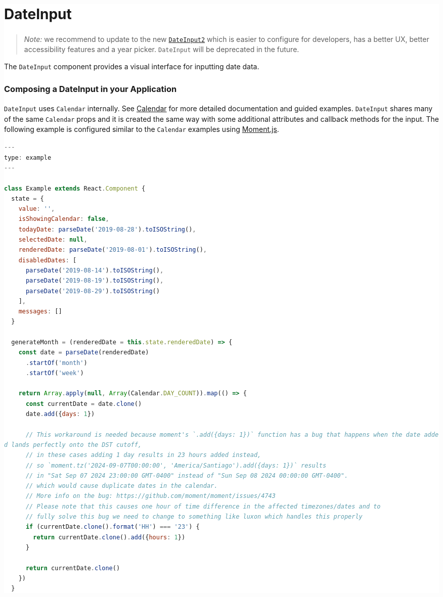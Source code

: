# DateInput


> _Note:_ we recommend to update to the new [`DateInput2`](/#DateInput2) which is easier to configure for developers, has a better UX, better accessibility features and a year picker. `DateInput` will be deprecated in the future.

The `DateInput` component provides a visual interface for inputting date data.

### Composing a DateInput in your Application

`DateInput` uses `Calendar` internally. See [Calendar](#Calendar) for more detailed
documentation and guided examples. `DateInput` shares many of the same `Calendar`
props and it is created the same way with some additional attributes and callback
methods for the input. The following example is configured similar to the `Calendar`
examples using [Moment.js](https://momentjs.com/docs/#/parsing/).

```javascript
---
type: example
---

class Example extends React.Component {
  state = {
    value: '',
    isShowingCalendar: false,
    todayDate: parseDate('2019-08-28').toISOString(),
    selectedDate: null,
    renderedDate: parseDate('2019-08-01').toISOString(),
    disabledDates: [
      parseDate('2019-08-14').toISOString(),
      parseDate('2019-08-19').toISOString(),
      parseDate('2019-08-29').toISOString()
    ],
    messages: []
  }

  generateMonth = (renderedDate = this.state.renderedDate) => {
    const date = parseDate(renderedDate)
      .startOf('month')
      .startOf('week')

    return Array.apply(null, Array(Calendar.DAY_COUNT)).map(() => {
      const currentDate = date.clone()
      date.add({days: 1})

      // This workaround is needed because moment's `.add({days: 1})` function has a bug that happens when the date added lands perfectly onto the DST cutoff,
      // in these cases adding 1 day results in 23 hours added instead,
      // so `moment.tz('2024-09-07T00:00:00', 'America/Santiago').add({days: 1})` results
      // in "Sat Sep 07 2024 23:00:00 GMT-0400" instead of "Sun Sep 08 2024 00:00:00 GMT-0400".
      // which would cause duplicate dates in the calendar.
      // More info on the bug: https://github.com/moment/moment/issues/4743
      // Please note that this causes one hour of time difference in the affected timezones/dates and to
      // fully solve this bug we need to change to something like luxon which handles this properly
      if (currentDate.clone().format('HH') === '23') {
        return currentDate.clone().add({hours: 1})
      }

      return currentDate.clone()
    })
  }

```